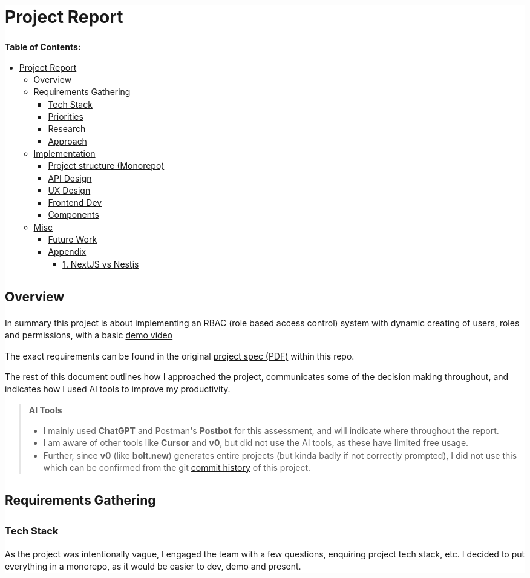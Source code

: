 # Project Report

**Table of Contents:**

- [Project Report](#project-report)
  - [Overview](#overview)
  - [Requirements Gathering](#requirements-gathering)
    - [Tech Stack](#tech-stack)
    - [Priorities](#priorities)
    - [Research](#research)
    - [Approach](#approach)
  - [Implementation](#implementation)
    - [Project structure (Monorepo)](#project-structure-monorepo)
    - [API Design](#api-design)
    - [UX Design](#ux-design)
    - [Frontend Dev](#frontend-dev)
    - [Components](#components)
  - [Misc](#misc)
    - [Future Work](#future-work)
    - [Appendix](#appendix)
      - [1. NextJS vs Nestjs](#1-nextjs-vs-nestjs)

## Overview

In summary this project is about implementing an RBAC (role based access control) system with dynamic creating of users, roles and permissions, with a basic [demo video](https://drive.google.com/file/d/1pHNs6rKt83HbOMtYJ9S1Zvr28gH4iPNu/view)

The exact requirements can be found in the original [project spec (PDF)](./docs/ekko%20FS%20Challenge.pdf) within this repo.

The rest of this document outlines how I approached the project, communicates some of the decision making throughout, and indicates how I used AI tools to improve my productivity.

> **AI Tools**
>
> - I mainly used **ChatGPT** and Postman's **Postbot** for this assessment, and will indicate where throughout the report.
> - I am aware of other tools like **Cursor** and **v0**, but did not use the AI tools, as these have limited free usage.
> - Further, since **v0** (like **bolt.new**) generates entire projects (but kinda badly if not correctly prompted), I did not use this which can be confirmed from the git [commit history](https://github.com/bilo-io/mono-next/commits/main/) of this project.

## Requirements Gathering

### Tech Stack

As the project was intentionally vague, I engaged the team with a few questions, enquiring project tech stack, etc. 
I decided to put everything in a monorepo, as it would be easier to dev, demo and present.
